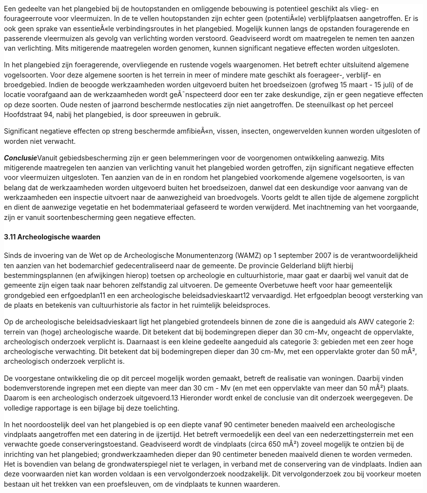 Een gedeelte van het plangebied bij de houtopstanden en omliggende bebouwing is potentieel geschikt als vlieg\- en fourageerroute voor vleermuizen. In de te vellen houtopstanden zijn echter geen (potentiÃ«le) verblijfplaatsen aangetroffen. Er is ook geen sprake van essentieÃ«le verbindingsroutes in het plangebied. Mogelijk kunnen langs de opstanden fouragerende en passerende vleermuizen als gevolg van verlichting worden verstoord. Geadviseerd wordt om maatregelen te nemen ten aanzen van verlichting. Mits mitigerende maatregelen worden genomen, kunnen significant negatieve effecten worden uitgesloten.

In het plangebied zijn foeragerende, overvliegende en rustende vogels waargenomen. Het betreft echter uitsluitend algemene vogelsoorten. Voor deze algemene soorten is het terrein in meer of mindere mate geschikt als foerageer\-, verblijf\- en broedgebied. Indien de beoogde werkzaamheden worden uitgevoerd buiten het broedseizoen (grofweg 15 maart \- 15 juli) of de locatie voorafgaand aan de werkzaamheden wordt geÃ¯nspecteerd door een ter zake deskundige, zijn er geen negatieve effecten op deze soorten. Oude nesten of jaarrond beschermde nestlocaties zijn niet aangetroffen. De steenuilkast op het perceel Hoofdstraat 94, nabij het plangebied, is door spreeuwen in gebruik.

Significant negatieve effecten op streng beschermde amfibieÃ«n, vissen, insecten, ongewervelden kunnen worden uitgesloten of worden niet verwacht.

***Conclusie***Vanuit gebiedsbescherming zijn er geen belemmeringen voor de voorgenomen ontwikkeling aanwezig. Mits mitigerende maatregelen ten aanzien van verlichting vanuit het plangebied worden getroffen, zijn significant negatieve effecten voor vleermuizen uitgesloten. Ten aanzien van de in en rondom het plangebied voorkomende algemene vogelsoorten, is van belang dat de werkzaamheden worden uitgevoerd buiten het broedseizoen, danwel dat een deskundige voor aanvang van de werkzaamheden een inspectie uitvoert naar de aanwezigheid van broedvogels. Voorts geldt te allen tijde de algemene zorgplicht en dient de aanwezige vegetatie en het bodemmateriaal gefaseerd te worden verwijderd. Met inachtneming van het voorgaande, zijn er vanuit soortenbescherming geen negatieve effecten.

#### 3\.11 Archeologische waarden

Sinds de invoering van de Wet op de Archeologische Monumentenzorg (WAMZ) op 1 september 2007 is de verantwoordelijkheid ten aanzien van het bodemarchief gedecentraliseerd naar de gemeente. De provincie Gelderland blijft hierbij bestemmingsplannen (en afwijkingen hierop) toetsen op archeologie en cultuurhistorie, maar gaat er daarbij wel vanuit dat de gemeente zijn eigen taak naar behoren zelfstandig zal uitvoeren. De gemeente Overbetuwe heeft voor haar gemeentelijk grondgebied een erfgoedplan11 en een archeologische beleidsadvieskaart12 vervaardigd. Het erfgoedplan beoogt versterking van de plaats en betekenis van cultuurhistorie als factor in het ruimtelijk beleidsproces.

Op de archeologische beleidsadvieskaart ligt het plangebied grotendeels binnen de zone die is aangeduid als AWV categorie 2: terrein van (hoge) archeologische waarde. Dit betekent dat bij bodemingrepen dieper dan 30 cm\-Mv, ongeacht de oppervlakte, archeologisch onderzoek verplicht is. Daarnaast is een kleine gedeelte aangeduid als categorie 3: gebieden met een zeer hoge archeologische verwachting. Dit betekent dat bij bodemingrepen dieper dan 30 cm\-Mv, met een oppervlakte groter dan 50 mÂ², archeologisch onderzoek verplicht is.

De voorgestane ontwikkeling die op dit perceel mogelijk worden gemaakt, betreft de realisatie van woningen. Daarbij vinden bodemverstorende ingrepen met een diepte van meer dan 30 cm \- Mv (en met een oppervlakte van meer dan 50 mÂ²) plaats. Daarom is een archeologisch onderzoek uitgevoerd.13 Hieronder wordt enkel de conclusie van dit onderzoek weergegeven. De volledige rapportage is een bijlage bij deze toelichting.

In het noordoostelijk deel van het plangebied is op een diepte vanaf 90 centimeter beneden maaiveld een archeologische vindplaats aangetroffen met een datering in de ijzertijd. Het betreft vermoedelijk een deel van een nederzettingsterrein met een verwachte goede conserveringstoestand. Geadviseerd wordt de vindplaats (circa 650 mÂ²) zoveel mogelijk te ontzien bij de inrichting van het plangebied; grondwerkzaamheden dieper dan 90 centimeter beneden maaiveld dienen te worden vermeden. Het is bovendien van belang de grondwaterspiegel niet te verlagen, in verband met de conservering van de vindplaats. Indien aan deze voorwaarden niet kan worden voldaan is een vervolgonderzoek noodzakelijk. Dit vervolgonderzoek zou bij voorkeur moeten bestaan uit het trekken van een proefsleuven, om de vindplaats te kunnen waarderen.
